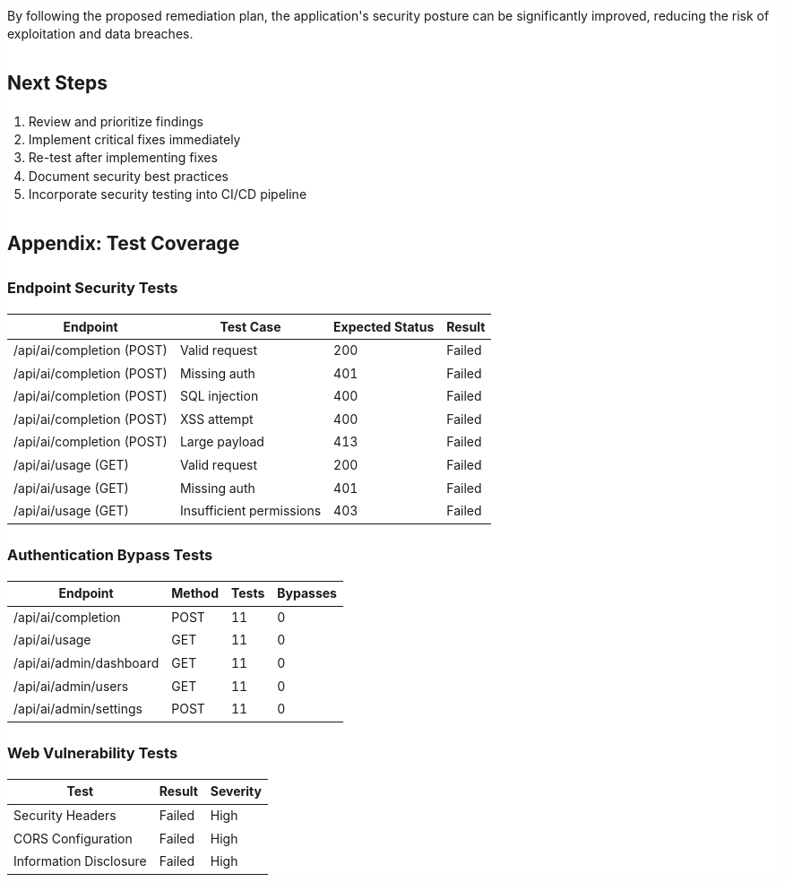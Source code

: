 By following the proposed remediation plan, the application's security posture can be significantly improved, reducing the risk of exploitation and data breaches.

## Next Steps

1. Review and prioritize findings
2. Implement critical fixes immediately
3. Re-test after implementing fixes
4. Document security best practices
5. Incorporate security testing into CI/CD pipeline

## Appendix: Test Coverage

### Endpoint Security Tests

| Endpoint                  | Test Case                | Expected Status | Result |
| ------------------------- | ------------------------ | --------------- | ------ |
| /api/ai/completion (POST) | Valid request            | 200             | Failed |
| /api/ai/completion (POST) | Missing auth             | 401             | Failed |
| /api/ai/completion (POST) | SQL injection            | 400             | Failed |
| /api/ai/completion (POST) | XSS attempt              | 400             | Failed |
| /api/ai/completion (POST) | Large payload            | 413             | Failed |
| /api/ai/usage (GET)       | Valid request            | 200             | Failed |
| /api/ai/usage (GET)       | Missing auth             | 401             | Failed |
| /api/ai/usage (GET)       | Insufficient permissions | 403             | Failed |

### Authentication Bypass Tests

| Endpoint                | Method | Tests | Bypasses |
| ----------------------- | ------ | ----- | -------- |
| /api/ai/completion      | POST   | 11    | 0        |
| /api/ai/usage           | GET    | 11    | 0        |
| /api/ai/admin/dashboard | GET    | 11    | 0        |
| /api/ai/admin/users     | GET    | 11    | 0        |
| /api/ai/admin/settings  | POST   | 11    | 0        |

### Web Vulnerability Tests

| Test                   | Result | Severity |
| ---------------------- | ------ | -------- |
| Security Headers       | Failed | High     |
| CORS Configuration     | Failed | High     |
| Information Disclosure | Failed | High     |
